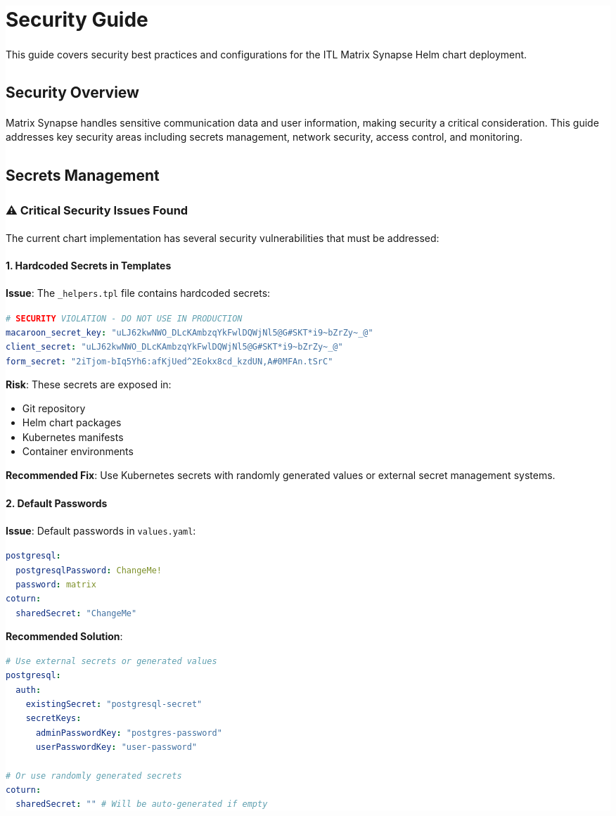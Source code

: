 # Security Guide

This guide covers security best practices and configurations for the ITL Matrix Synapse Helm chart deployment.

## Security Overview

Matrix Synapse handles sensitive communication data and user information, making security a critical consideration. This guide addresses key security areas including secrets management, network security, access control, and monitoring.

## Secrets Management

### ⚠️ Critical Security Issues Found

The current chart implementation has several security vulnerabilities that must be addressed:

#### 1. Hardcoded Secrets in Templates

**Issue**: The `_helpers.tpl` file contains hardcoded secrets:

```yaml
# SECURITY VIOLATION - DO NOT USE IN PRODUCTION
macaroon_secret_key: "uLJ62kwNWO_DLcKAmbzqYkFwlDQWjNl5@G#SKT*i9~bZrZy~_@"
client_secret: "uLJ62kwNWO_DLcKAmbzqYkFwlDQWjNl5@G#SKT*i9~bZrZy~_@"
form_secret: "2iTjom-bIq5Yh6:afKjUed^2Eokx8cd_kzdUN,A#0MFAn.tSrC"
```

**Risk**: These secrets are exposed in:
- Git repository
- Helm chart packages
- Kubernetes manifests
- Container environments

**Recommended Fix**: Use Kubernetes secrets with randomly generated values or external secret management systems.

#### 2. Default Passwords

**Issue**: Default passwords in `values.yaml`:

```yaml
postgresql:
  postgresqlPassword: ChangeMe!
  password: matrix
coturn:
  sharedSecret: "ChangeMe"
```

**Recommended Solution**:

```yaml
# Use external secrets or generated values
postgresql:
  auth:
    existingSecret: "postgresql-secret"
    secretKeys:
      adminPasswordKey: "postgres-password"
      userPasswordKey: "user-password"

# Or use randomly generated secrets
coturn:
  sharedSecret: "" # Will be auto-generated if empty
```
